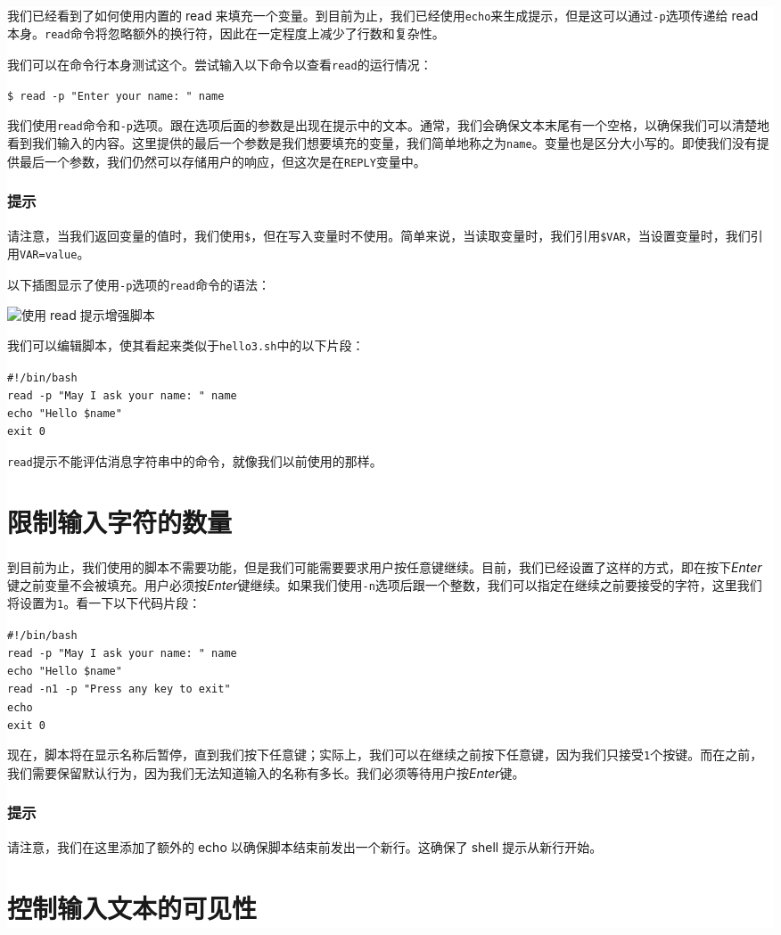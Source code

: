 我们已经看到了如何使用内置的 read 来填充一个变量。到目前为止，我们已经使用`echo`来生成提示，但是这可以通过`-p`选项传递给 read 本身。`read`命令将忽略额外的换行符，因此在一定程度上减少了行数和复杂性。

我们可以在命令行本身测试这个。尝试输入以下命令以查看`read`的运行情况：

```
$ read -p "Enter your name: " name

```

我们使用`read`命令和`-p`选项。跟在选项后面的参数是出现在提示中的文本。通常，我们会确保文本末尾有一个空格，以确保我们可以清楚地看到我们输入的内容。这里提供的最后一个参数是我们想要填充的变量，我们简单地称之为`name`。变量也是区分大小写的。即使我们没有提供最后一个参数，我们仍然可以存储用户的响应，但这次是在`REPLY`变量中。

### 提示

请注意，当我们返回变量的值时，我们使用`$`，但在写入变量时不使用。简单来说，当读取变量时，我们引用`$VAR`，当设置变量时，我们引用`VAR=value`。

以下插图显示了使用`-p`选项的`read`命令的语法：

![使用 read 提示增强脚本](https://github.com/OpenDocCN/freelearn-linux-zh/raw/master/docs/ms-linux-sh-scp/img/00023.jpeg)

我们可以编辑脚本，使其看起来类似于`hello3.sh`中的以下片段：

```
#!/bin/bash
read -p "May I ask your name: " name
echo "Hello $name"
exit 0
```

`read`提示不能评估消息字符串中的命令，就像我们以前使用的那样。

# 限制输入字符的数量

到目前为止，我们使用的脚本不需要功能，但是我们可能需要要求用户按任意键继续。目前，我们已经设置了这样的方式，即在按下*Enter*键之前变量不会被填充。用户必须按*Enter*键继续。如果我们使用`-n`选项后跟一个整数，我们可以指定在继续之前要接受的字符，这里我们将设置为`1`。看一下以下代码片段：

```
#!/bin/bash
read -p "May I ask your name: " name
echo "Hello $name"
read -n1 -p "Press any key to exit"
echo
exit 0
```

现在，脚本将在显示名称后暂停，直到我们按下任意键；实际上，我们可以在继续之前按下任意键，因为我们只接受`1`个按键。而在之前，我们需要保留默认行为，因为我们无法知道输入的名称有多长。我们必须等待用户按*Enter*键。

### 提示

请注意，我们在这里添加了额外的 echo 以确保脚本结束前发出一个新行。这确保了 shell 提示从新行开始。

# 控制输入文本的可见性
